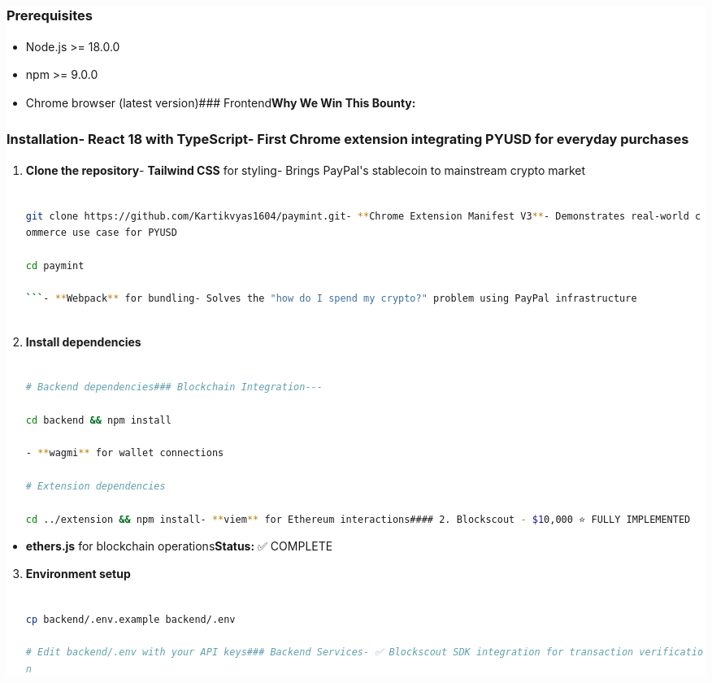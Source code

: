 ### Prerequisites

- Node.js >= 18.0.0

- npm >= 9.0.0

- Chrome browser (latest version)### Frontend**Why We Win This Bounty:**



### Installation- **React 18** with TypeScript- First Chrome extension integrating PYUSD for everyday purchases



1. **Clone the repository**- **Tailwind CSS** for styling- Brings PayPal's stablecoin to mainstream crypto market

   ```bash

   git clone https://github.com/Kartikvyas1604/paymint.git- **Chrome Extension Manifest V3**- Demonstrates real-world commerce use case for PYUSD

   cd paymint

   ```- **Webpack** for bundling- Solves the "how do I spend my crypto?" problem using PayPal infrastructure



2. **Install dependencies**

   ```bash

   # Backend dependencies### Blockchain Integration---

   cd backend && npm install

   - **wagmi** for wallet connections

   # Extension dependencies

   cd ../extension && npm install- **viem** for Ethereum interactions#### 2. Blockscout - $10,000 ⭐ FULLY IMPLEMENTED  

   ```

- **ethers.js** for blockchain operations**Status:** ✅ COMPLETE

3. **Environment setup**

   ```bash

   cp backend/.env.example backend/.env

   # Edit backend/.env with your API keys### Backend Services- ✅ Blockscout SDK integration for transaction verification

   ```
